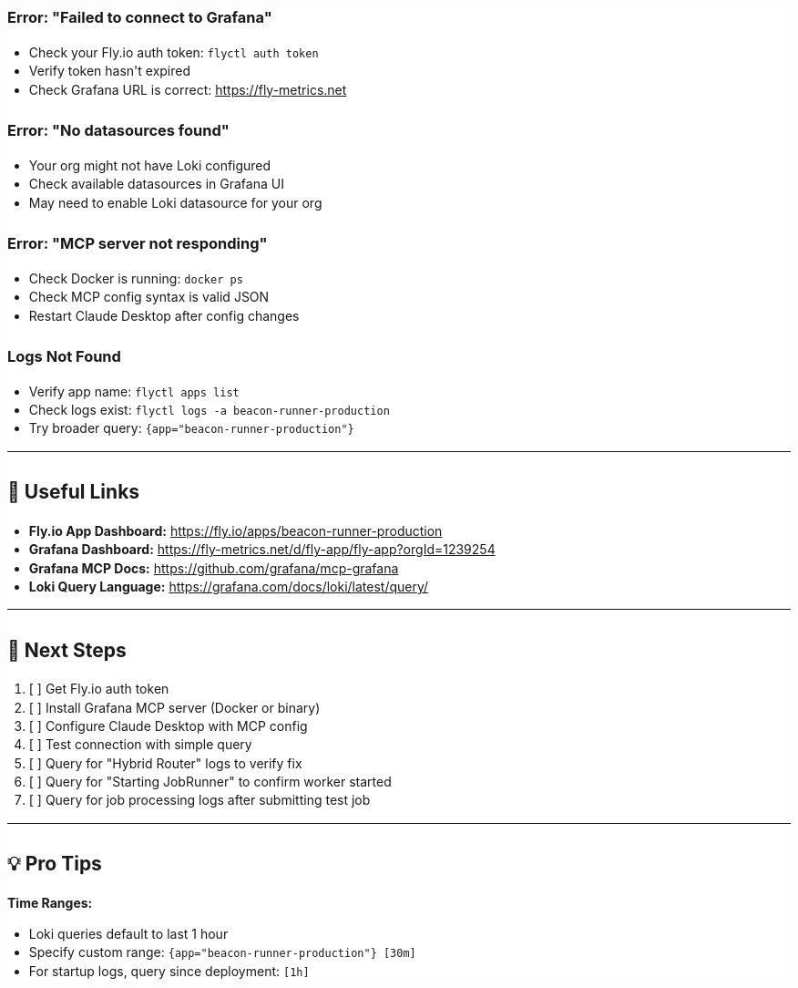 ### Error: "Failed to connect to Grafana"
- Check your Fly.io auth token: `flyctl auth token`
- Verify token hasn't expired
- Check Grafana URL is correct: https://fly-metrics.net

### Error: "No datasources found"
- Your org might not have Loki configured
- Check available datasources in Grafana UI
- May need to enable Loki datasource for your org

### Error: "MCP server not responding"
- Check Docker is running: `docker ps`
- Check MCP config syntax is valid JSON
- Restart Claude Desktop after config changes

### Logs Not Found
- Verify app name: `flyctl apps list`
- Check logs exist: `flyctl logs -a beacon-runner-production`
- Try broader query: `{app="beacon-runner-production"}`

---

## 🔗 Useful Links

- **Fly.io App Dashboard:** https://fly.io/apps/beacon-runner-production
- **Grafana Dashboard:** https://fly-metrics.net/d/fly-app/fly-app?orgId=1239254
- **Grafana MCP Docs:** https://github.com/grafana/mcp-grafana
- **Loki Query Language:** https://grafana.com/docs/loki/latest/query/

---

## 🚀 Next Steps

1. [ ] Get Fly.io auth token
2. [ ] Install Grafana MCP server (Docker or binary)
3. [ ] Configure Claude Desktop with MCP config
4. [ ] Test connection with simple query
5. [ ] Query for "Hybrid Router" logs to verify fix
6. [ ] Query for "Starting JobRunner" to confirm worker started
7. [ ] Query for job processing logs after submitting test job

---

## 💡 Pro Tips

**Time Ranges:**
- Loki queries default to last 1 hour
- Specify custom range: `{app="beacon-runner-production"} [30m]`
- For startup logs, query since deployment: `[1h]`
